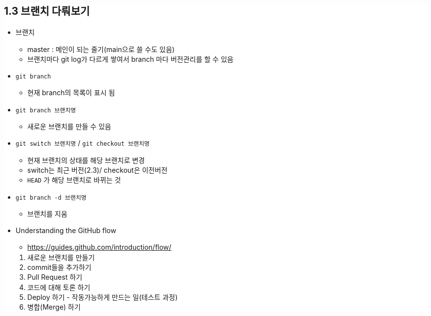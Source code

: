 

## 1.3 브랜치 다뤄보기

- 브랜치

  - master : 메인이 되는 줄기(main으로 쓸 수도 있음)
  - 브랜치마다 git log가 다르게 쌓여서 branch 마다 버전관리를 할 수 있음

- `git branch`

  - 현재 branch의 목록이 표시 됨

- `git branch 브랜치명`

  - 새로운 브랜치를 만들 수 있음

- `git switch 브랜치명` / `git checkout 브랜치명`

  - 현재 브랜치의 상태를 해당 브랜치로 변경
  - switch는 최근 버전(2.3)/ checkout은 이전버전
  - `HEAD` 가 해당 브랜치로 바뀌는 것

- `git branch -d 브랜치명`

  - 브랜치를 지움

- Understanding the GitHub flow

  - https://guides.github.com/introduction/flow/

  1. 새로운 브랜치를 만들기
  2. commit들을 추가하기
  3. Pull Request 하기
  4. 코드에 대해 토론 하기
  5. Deploy 하기 - 작동가능하게 만드는 일(테스트 과정)
  6. 병합(Merge) 하기
